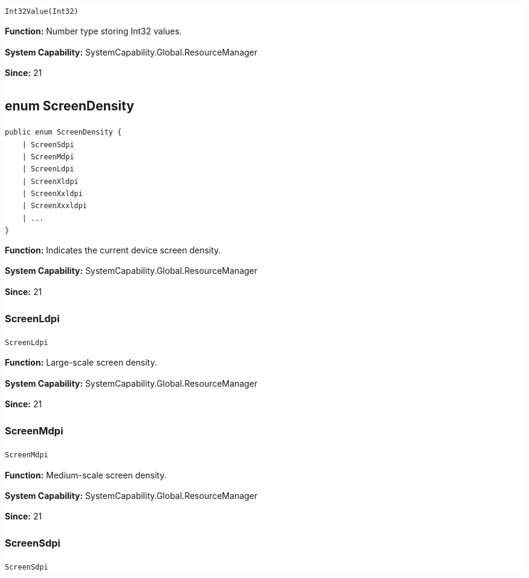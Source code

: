 ```cangjie
Int32Value(Int32)
```

**Function:** Number type storing Int32 values.

**System Capability:** SystemCapability.Global.ResourceManager

**Since:** 21

## enum ScreenDensity

```cangjie
public enum ScreenDensity {
    | ScreenSdpi
    | ScreenMdpi
    | ScreenLdpi
    | ScreenXldpi
    | ScreenXxldpi
    | ScreenXxxldpi
    | ...
}
```

**Function:** Indicates the current device screen density.

**System Capability:** SystemCapability.Global.ResourceManager

**Since:** 21

### ScreenLdpi

```cangjie
ScreenLdpi
```

**Function:** Large-scale screen density.

**System Capability:** SystemCapability.Global.ResourceManager

**Since:** 21

### ScreenMdpi

```cangjie
ScreenMdpi
```

**Function:** Medium-scale screen density.

**System Capability:** SystemCapability.Global.ResourceManager

**Since:** 21

### ScreenSdpi

```cangjie
ScreenSdpi
```
